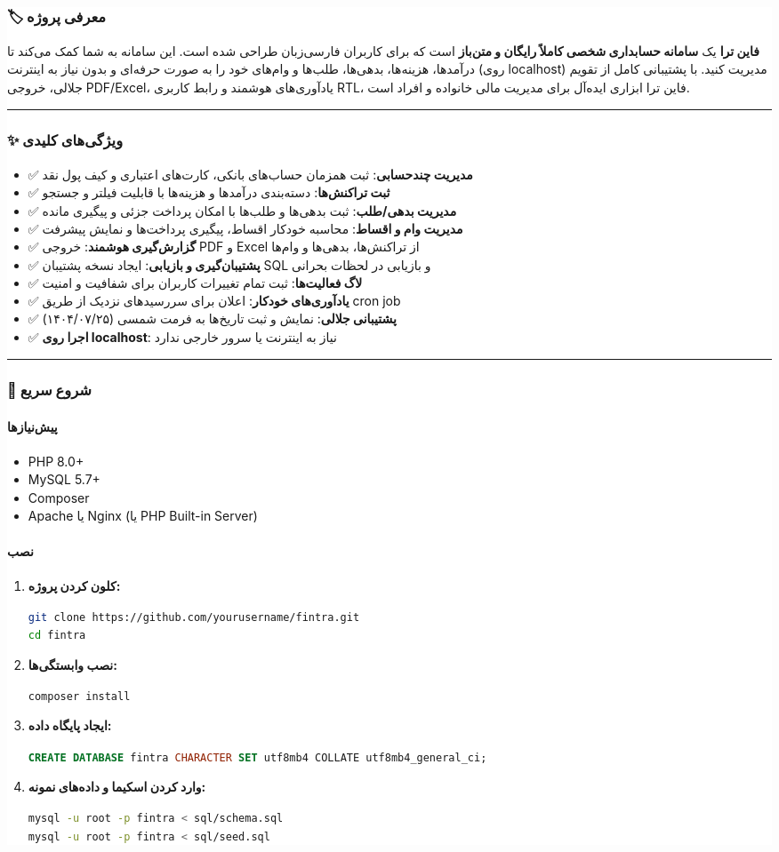 ### 🏷️ معرفی پروژه

**فاین ترا** یک **سامانه حسابداری شخصی کاملاً رایگان و متن‌باز** است که برای کاربران فارسی‌زبان طراحی شده است. این سامانه به شما کمک می‌کند تا درآمدها، هزینه‌ها، بدهی‌ها، طلب‌ها و وام‌های خود را به صورت حرفه‌ای و بدون نیاز به اینترنت (روی localhost) مدیریت کنید. با پشتیبانی کامل از تقویم جلالی، خروجی PDF/Excel، یادآوری‌های هوشمند و رابط کاربری RTL، فاین ترا ابزاری ایده‌آل برای مدیریت مالی خانواده و افراد است.

---

### ✨ ویژگی‌های کلیدی

- ✅ **مدیریت چندحسابی**: ثبت همزمان حساب‌های بانکی، کارت‌های اعتباری و کیف پول نقد
- ✅ **ثبت تراکنش‌ها**: دسته‌بندی درآمدها و هزینه‌ها با قابلیت فیلتر و جستجو
- ✅ **مدیریت بدهی/طلب**: ثبت بدهی‌ها و طلب‌ها با امکان پرداخت جزئی و پیگیری مانده
- ✅ **مدیریت وام و اقساط**: محاسبه خودکار اقساط، پیگیری پرداخت‌ها و نمایش پیشرفت
- ✅ **گزارش‌گیری هوشمند**: خروجی PDF و Excel از تراکنش‌ها، بدهی‌ها و وام‌ها
- ✅ **پشتیبان‌گیری و بازیابی**: ایجاد نسخه پشتیبان SQL و بازیابی در لحظات بحرانی
- ✅ **لاگ فعالیت‌ها**: ثبت تمام تغییرات کاربران برای شفافیت و امنیت
- ✅ **یادآوری‌های خودکار**: اعلان برای سررسیدهای نزدیک از طریق cron job
- ✅ **پشتیبانی جلالی**: نمایش و ثبت تاریخ‌ها به فرمت شمسی (۱۴۰۴/۰۷/۲۵)
- ✅ **اجرا روی localhost**: نیاز به اینترنت یا سرور خارجی ندارد

---

### 🚀 شروع سریع

#### پیش‌نیازها

- PHP 8.0+
- MySQL 5.7+
- Composer
- Apache یا Nginx (یا PHP Built-in Server)

#### نصب

1. **کلون کردن پروژه:**
   ```bash
   git clone https://github.com/yourusername/fintra.git
   cd fintra
   ```

2. **نصب وابستگی‌ها:**
   ```bash
   composer install
   ```

3. **ایجاد پایگاه داده:**
   ```sql
   CREATE DATABASE fintra CHARACTER SET utf8mb4 COLLATE utf8mb4_general_ci;
   ```

4. **وارد کردن اسکیما و داده‌های نمونه:**
   ```bash
   mysql -u root -p fintra < sql/schema.sql
   mysql -u root -p fintra < sql/seed.sql
   ```
